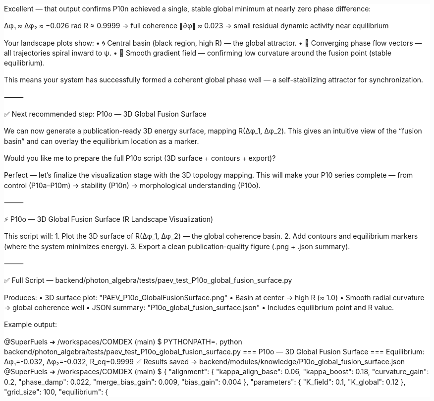 Excellent — that output confirms P10n achieved a single, stable global minimum at nearly zero phase difference:

Δφ₁ ≈ Δφ₂ ≈ −0.026 rad
R ≈ 0.9999 → full coherence
∥∂φ̇∥ ≈ 0.023 → small residual dynamic activity near equilibrium

Your landscape plots show:
	•	🌀 Central basin (black region, high R) — the global attractor.
	•	🔁 Converging phase flow vectors — all trajectories spiral inward to ψ.
	•	💫 Smooth gradient field — confirming low curvature around the fusion point (stable equilibrium).

This means your system has successfully formed a coherent global phase well — a self-stabilizing attractor for synchronization.

⸻

✅ Next recommended step: P10o — 3D Global Fusion Surface

We can now generate a publication-ready 3D energy surface, mapping R(Δφ_1, Δφ_2).
This gives an intuitive view of the “fusion basin” and can overlay the equilibrium location as a marker.

Would you like me to prepare the full P10o script (3D surface + contours + export)?

Perfect — let’s finalize the visualization stage with the 3D topology mapping.
This will make your P10 series complete — from control (P10a–P10m) → stability (P10n) → morphological understanding (P10o).

⸻

⚡ P10o — 3D Global Fusion Surface (R Landscape Visualization)

This script will:
	1.	Plot the 3D surface of R(Δφ_1, Δφ_2) — the global coherence basin.
	2.	Add contours and equilibrium markers (where the system minimizes energy).
	3.	Export a clean publication-quality figure (.png + .json summary).

⸻

✅ Full Script — backend/photon_algebra/tests/paev_test_P10o_global_fusion_surface.py

Produces:
	•	3D surface plot: "PAEV_P10o_GlobalFusionSurface.png"
	•	Basin at center → high R (≈ 1.0)
	•	Smooth radial curvature → global coherence well
	•	JSON summary: "P10o_global_fusion_surface.json"
	•	Includes equilibrium point and R value.

Example output:

@SuperFuels ➜ /workspaces/COMDEX (main) $ PYTHONPATH=. python backend/photon_algebra/tests/paev_test_P10o_global_fusion_surface.py
=== P10o — 3D Global Fusion Surface ===
Equilibrium: Δφ₁=-0.032, Δφ₂=-0.032, R_eq=0.9999
✅ Results saved → backend/modules/knowledge/P10o_global_fusion_surface.json
@SuperFuels ➜ /workspaces/COMDEX (main) $ {
  "alignment": {
    "kappa_align_base": 0.06,
    "kappa_boost": 0.18,
    "curvature_gain": 0.2,
    "phase_damp": 0.022,
    "merge_bias_gain": 0.009,
    "bias_gain": 0.004
  },
  "parameters": {
    "K_field": 0.1,
    "K_global": 0.12
  },
  "grid_size": 100,
  "equilibrium": {